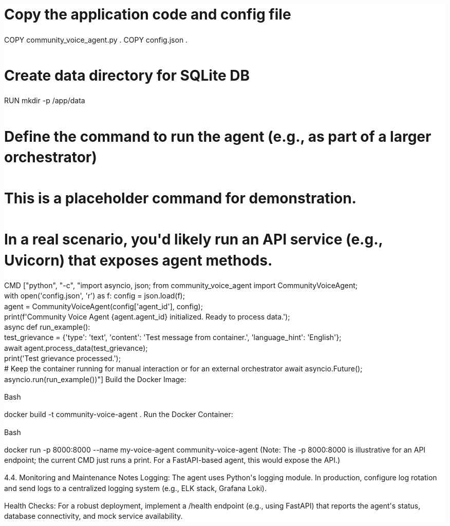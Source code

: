 # Copy the application code and config file
COPY community_voice_agent.py .
COPY config.json .

# Create data directory for SQLite DB
RUN mkdir -p /app/data

# Define the command to run the agent (e.g., as part of a larger orchestrator)
# This is a placeholder command for demonstration.
# In a real scenario, you'd likely run an API service (e.g., Uvicorn) that exposes agent methods.
CMD ["python", "-c", "import asyncio, json; from community_voice_agent import CommunityVoiceAgent; \
      with open('config.json', 'r') as f: config = json.load(f); \
      agent = CommunityVoiceAgent(config['agent_id'], config); \
      print(f'Community Voice Agent {agent.agent_id} initialized. Ready to process data.'); \
      async def run_example(): \
          test_grievance = {'type': 'text', 'content': 'Test message from container.', 'language_hint': 'English'}; \
          await agent.process_data(test_grievance); \
          print('Test grievance processed.'); \
          # Keep the container running for manual interaction or for an external orchestrator
          await asyncio.Future(); \
      asyncio.run(run_example())"]
Build the Docker Image:

Bash

docker build -t community-voice-agent .
Run the Docker Container:

Bash

docker run -p 8000:8000 --name my-voice-agent community-voice-agent
(Note: The -p 8000:8000 is illustrative for an API endpoint; the current CMD just runs a print. For a FastAPI-based agent, this would expose the API.)

4.4. Monitoring and Maintenance Notes
Logging: The agent uses Python's logging module. In production, configure log rotation and send logs to a centralized logging system (e.g., ELK stack, Grafana Loki).

Health Checks: For a robust deployment, implement a /health endpoint (e.g., using FastAPI) that reports the agent's status, database connectivity, and mock service availability.
